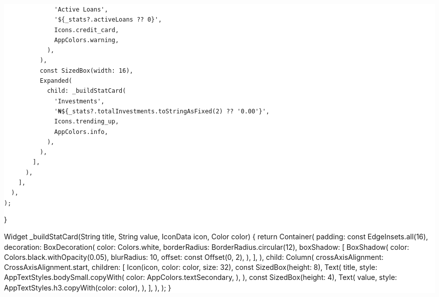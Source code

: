                   'Active Loans',
                  '${_stats?.activeLoans ?? 0}',
                  Icons.credit_card,
                  AppColors.warning,
                ),
              ),
              const SizedBox(width: 16),
              Expanded(
                child: _buildStatCard(
                  'Investments',
                  '₦${_stats?.totalInvestments.toStringAsFixed(2) ?? '0.00'}',
                  Icons.trending_up,
                  AppColors.info,
                ),
              ),
            ],
          ),
        ],
      ),
    );
  }
  
  Widget _buildStatCard(String title, String value, IconData icon, Color color) {
    return Container(
      padding: const EdgeInsets.all(16),
      decoration: BoxDecoration(
        color: Colors.white,
        borderRadius: BorderRadius.circular(12),
        boxShadow: [
          BoxShadow(
            color: Colors.black.withOpacity(0.05),
            blurRadius: 10,
            offset: const Offset(0, 2),
          ),
        ],
      ),
      child: Column(
        crossAxisAlignment: CrossAxisAlignment.start,
        children: [
          Icon(icon, color: color, size: 32),
          const SizedBox(height: 8),
          Text(
            title,
            style: AppTextStyles.bodySmall.copyWith(
              color: AppColors.textSecondary,
            ),
          ),
          const SizedBox(height: 4),
          Text(
            value,
            style: AppTextStyles.h3.copyWith(color: color),
          ),
        ],
      ),
    );
  }
  
